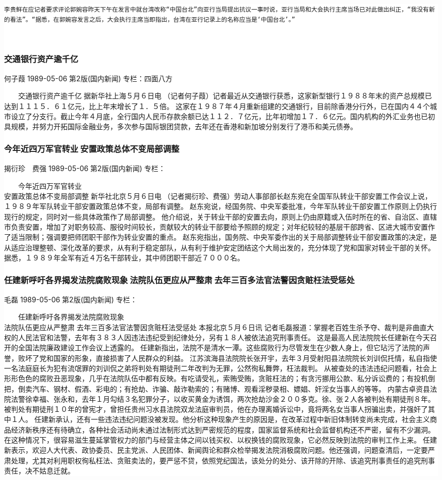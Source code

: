     李贵鲜在应记者要求评论郭婉容昨天下午在发言中就台湾改称“中国台北”向亚行当局提出抗议一事时说，亚行当局和大会执行主席当场已对此做出纠正，“我没有新的看法”。“据悉，在郭婉容发言之后，大会执行主席当即指出，台湾在亚行记录上的名称应当是‘中国台北’。”
　


### 交通银行资产逾千亿
何子葭
1989-05-06
第2版(国内新闻)
专栏：四面八方

　　交通银行资产逾千亿
    据新华社上海５月６日电  （记者何子葭）记者最近从交通银行获悉，这家新型银行１９８８年末的资产总规模已达到１１１５．６１亿元，比上年末增长了１．５倍。
    这家在１９８７年４月重新组建的交通银行，目前除香港分行外，已在国内４４个城市设立了分支行。截止今年４月底，全行国内人民币存款余额已达１１２．７亿元，比年初增加１７．６亿元。国内机构的外汇业务也已初具规模，并努力开拓国际金融业务，多次参与国际银团贷款，去年还在香港和新加坡分别发行了港币和美元债券。　


### 今年近四万军官转业  安置政策总体不变局部调整
揭衍珍　费强
1989-05-06
第2版(国内新闻)
专栏：

　　今年近四万军官转业    
    安置政策总体不变局部调整
    新华社北京５月６日电  （记者揭衍珍、费强）劳动人事部部长赵东宛在全国军队转业干部安置工作会议上说，１９８９年军队转业干部安置政策总体不变，局部有调整。
    赵东宛说，经国务院、中央军委批准，今年军队转业干部安置工作原则上仍执行现行的规定，同时对一些具体政策作了局部调整。
    他介绍说，关于转业干部的安置去向，原则上仍由原籍或入伍时所在的省、自治区、直辖市负责安置，增加了对职务较高、服役时间较长，贡献较大的转业干部要给予照顾的规定；对年纪较轻的基层干部跨省、区进大城市安置作了适当限制；强调要把师团职干部作为转业安置的重点。
    赵东宛指出，国务院、中央军委作出的关于局部调整转业干部安置政策的决定，是从适应治理整顿、深化改革的要求，从有利于稳定部队，从有利于维护安定团结这个大局出发的，充分体现了党和国家对转业干部的关怀。
    据悉，１９８９年全军有近４万名干部转业，其中师团职干部近７０００名。　


### 任建新呼吁各界揭发法院腐败现象  法院队伍更应从严整肃  去年三百多法官法警因贪赃枉法受惩处
毛磊
1989-05-06
第2版(国内新闻)
专栏：

　　任建新呼吁各界揭发法院腐败现象    
    法院队伍更应从严整肃
    去年三百多法官法警因贪赃枉法受惩处
    本报北京５月６日讯  记者毛磊报道：掌握老百姓生杀予夺、裁判是非曲直大权的人民法官和法警，去年有３８３人因违法违纪受到纪律处分，另有１８人被依法追究刑事责任。
    这是最高人民法院院长任建新在今天召开的全国法院廉政建设工作会议上透露的。
    任建新指出，法院不是清水一潭。这些腐败行为尽管发生在少数人身上，但它玷污了法院的声誉，败坏了党和国家的形象，直接损害了人民群众的利益。
    江苏滨海县法院院长张开宇，去年３月受射阳县法院院长刘训侃托情，私自指使一名法庭庭长为犯有流氓罪的刘训侃之弟将判处有期徒刑二年改判为无罪，公然徇私舞弊，枉法裁判。
    从被查处的违法违纪问题看，社会上形形色色的腐败丑恶现象，几乎在法院队伍中都有反映。有吃请受礼，索贿受贿，贪赃枉法的；有贪污挪用公款、私分诉讼费的；有投机倒把，倒卖汽车、钢材、假酒、彩电的；有抢劫、诈骗、敲诈勒索的；有赌博、观看淫秽录相、嫖娼、奸淫女当事人的等等。
    内蒙古卓资县法院法警徐幸福、张永和，去年１月勾结３名犯罪分子，以收买黄金为诱饵，两次抢劫沙金２００多克。徐、张２人各被判处有期徒刑８年。
    被判处有期徒刑１０年的曾宪才，曾担任贵州习水县法院双龙法庭审判员，他在办理离婚诉讼中，竟将两名女当事人拐骗出卖，并强奸了其中１人。
    任建新承认，还有一些违法违纪问题没被发现。他分析这种现象产生的原因是，在改革过程中新旧体制转变尚未完成，社会主义商品经济新秩序还有待确立，各种社会活动尚未通过法制形式达到严密规范的程度，国家监督系统和社会监督机构还不严密，留有不少漏洞。在这种情况下，很容易滋生蔓延掌管权力的部门与经营主体之间以钱买权、以权换钱的腐败现象，它必然反映到法院的审判工作上来。
    任建新表示，欢迎人大代表、政协委员、民主党派、人民团体、新闻舆论和群众检举揭发法院消极腐败问题。他还强调，问题查清后，一定要严肃处理，尤其对利用职权徇私枉法、贪赃卖法的，要严惩不贷，依照党纪国法，该处分的处分、该开除的开除、该追究刑事责任的追究刑事责任，决不姑息迁就。　

